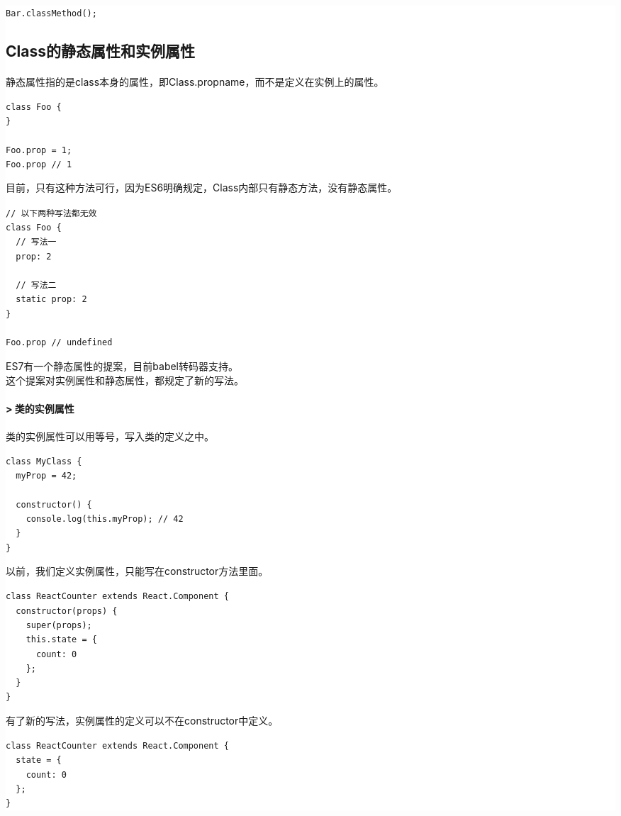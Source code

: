     Bar.classMethod();

## Class的静态属性和实例属性
静态属性指的是class本身的属性，即Class.propname，而不是定义在实例上的属性。

    class Foo {
    }

    Foo.prop = 1;
    Foo.prop // 1

目前，只有这种方法可行，因为ES6明确规定，Class内部只有静态方法，没有静态属性。

    // 以下两种写法都无效
    class Foo {
      // 写法一
      prop: 2

      // 写法二
      static prop: 2
    }

    Foo.prop // undefined

ES7有一个静态属性的提案，目前babel转码器支持。<br/>
这个提案对实例属性和静态属性，都规定了新的写法。

#### > 类的实例属性
类的实例属性可以用等号，写入类的定义之中。

    class MyClass {
      myProp = 42;

      constructor() {
        console.log(this.myProp); // 42
      }
    }

以前，我们定义实例属性，只能写在constructor方法里面。

    class ReactCounter extends React.Component {
      constructor(props) {
        super(props);
        this.state = {
          count: 0
        };
      }
    }

有了新的写法，实例属性的定义可以不在constructor中定义。

    class ReactCounter extends React.Component {
      state = {
        count: 0
      };
    }
